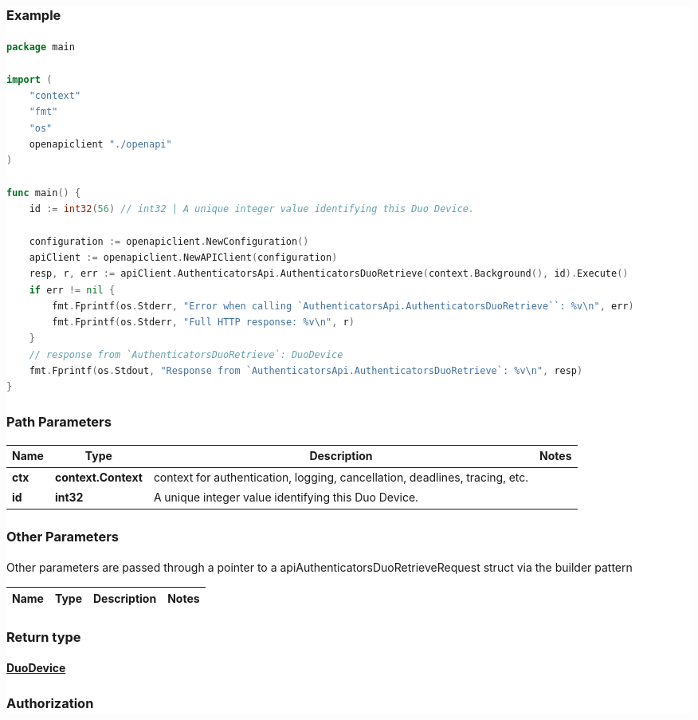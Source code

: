 ### Example

```go
package main

import (
    "context"
    "fmt"
    "os"
    openapiclient "./openapi"
)

func main() {
    id := int32(56) // int32 | A unique integer value identifying this Duo Device.

    configuration := openapiclient.NewConfiguration()
    apiClient := openapiclient.NewAPIClient(configuration)
    resp, r, err := apiClient.AuthenticatorsApi.AuthenticatorsDuoRetrieve(context.Background(), id).Execute()
    if err != nil {
        fmt.Fprintf(os.Stderr, "Error when calling `AuthenticatorsApi.AuthenticatorsDuoRetrieve``: %v\n", err)
        fmt.Fprintf(os.Stderr, "Full HTTP response: %v\n", r)
    }
    // response from `AuthenticatorsDuoRetrieve`: DuoDevice
    fmt.Fprintf(os.Stdout, "Response from `AuthenticatorsApi.AuthenticatorsDuoRetrieve`: %v\n", resp)
}
```

### Path Parameters


Name | Type | Description  | Notes
------------- | ------------- | ------------- | -------------
**ctx** | **context.Context** | context for authentication, logging, cancellation, deadlines, tracing, etc.
**id** | **int32** | A unique integer value identifying this Duo Device. | 

### Other Parameters

Other parameters are passed through a pointer to a apiAuthenticatorsDuoRetrieveRequest struct via the builder pattern


Name | Type | Description  | Notes
------------- | ------------- | ------------- | -------------


### Return type

[**DuoDevice**](DuoDevice.md)

### Authorization
